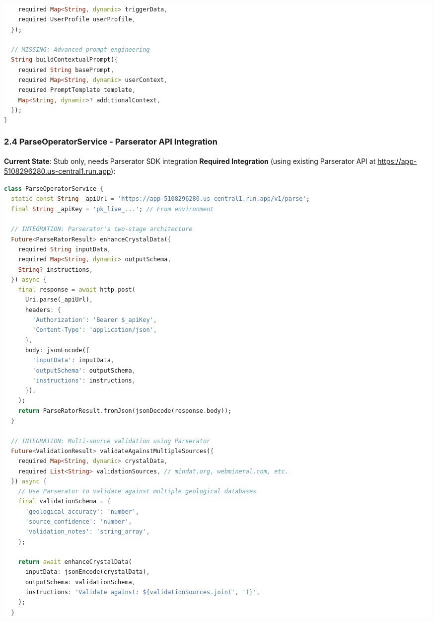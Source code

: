 ```dart
    required Map<String, dynamic> triggerData,
    required UserProfile userProfile,
  });
  
  // MISSING: Advanced prompt engineering
  String buildContextualPrompt({
    required String basePrompt,
    required Map<String, dynamic> userContext,
    required PromptTemplate template,
    Map<String, dynamic>? additionalContext,
  });
}
```

### 2.4 ParseOperatorService - Parserator API Integration

**Current State**: Stub only, needs Parserator SDK integration
**Required Integration** (using existing Parserator API at https://app-5108296280.us-central1.run.app):

```dart
class ParseOperatorService {
  static const String _apiUrl = 'https://app-5108296280.us-central1.run.app/v1/parse';
  final String _apiKey = 'pk_live_...'; // From environment
  
  // INTEGRATION: Parserator's two-stage architecture
  Future<ParseRatorResult> enhanceCrystalData({
    required String inputData,
    required Map<String, dynamic> outputSchema,
    String? instructions,
  }) async {
    final response = await http.post(
      Uri.parse(_apiUrl),
      headers: {
        'Authorization': 'Bearer $_apiKey',
        'Content-Type': 'application/json',
      },
      body: jsonEncode({
        'inputData': inputData,
        'outputSchema': outputSchema,
        'instructions': instructions,
      }),
    );
    return ParseRatorResult.fromJson(jsonDecode(response.body));
  }
  
  // INTEGRATION: Multi-source validation using Parserator
  Future<ValidationResult> validateAgainstMultipleSources({
    required Map<String, dynamic> crystalData,
    required List<String> validationSources, // mindat.org, webmineral.com, etc.
  }) async {
    // Use Parserator to validate against multiple geological databases
    final validationSchema = {
      'geological_accuracy': 'number',
      'source_confidence': 'number',
      'validation_notes': 'string_array',
    };
    
    return await enhanceCrystalData(
      inputData: jsonEncode(crystalData),
      outputSchema: validationSchema,
      instructions: 'Validate against: ${validationSources.join(', ')}',
    );
  }
```